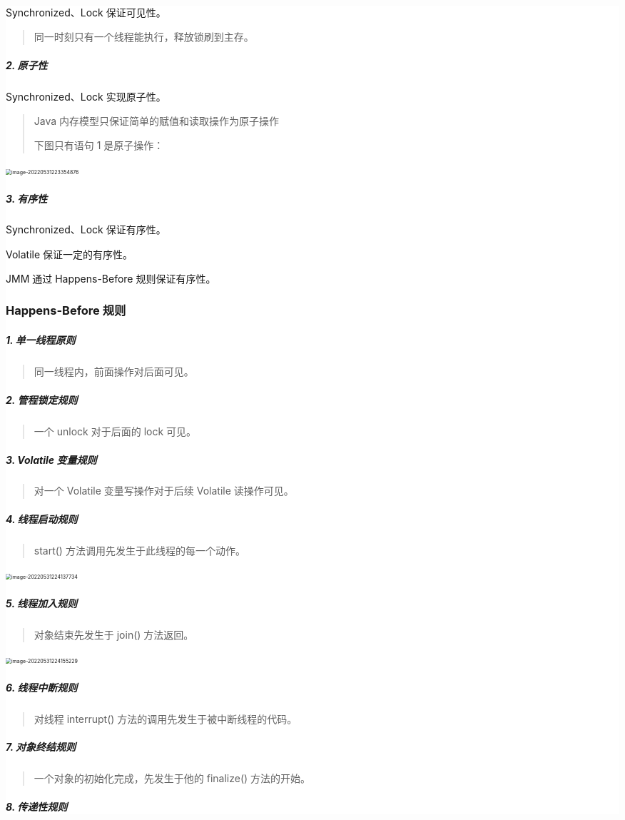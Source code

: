 Synchronized、Lock 保证可见性。

> 同一时刻只有一个线程能执行，释放锁刷到主存。

##### 2. 原子性

Synchronized、Lock 实现原子性。

> Java 内存模型只保证简单的赋值和读取操作为原子操作
>
> 下图只有语句 1 是原子操作：

<img src="http://blog-shifty.oss-cn-shanghai.aliyuncs.com/uPic/image-20220531223354876.png" alt="image-20220531223354876" style="zoom:50%;" />

##### 3. 有序性

Synchronized、Lock 保证有序性。

Volatile 保证一定的有序性。

JMM 通过 Happens-Before 规则保证有序性。



### Happens-Before 规则

##### 1. 单一线程原则

> 同一线程内，前面操作对后面可见。

##### 2. 管程锁定规则

>  一个 unlock 对于后面的 lock 可见。

##### 3. Volatile 变量规则

> 对一个 Volatile 变量写操作对于后续 Volatile 读操作可见。

##### 4. 线程启动规则

> start() 方法调用先发生于此线程的每一个动作。

<img src="http://blog-shifty.oss-cn-shanghai.aliyuncs.com/uPic/image-20220531224137734.png" alt="image-20220531224137734" style="zoom:50%;" />

##### 5. 线程加入规则

> 对象结束先发生于 join() 方法返回。

<img src="http://blog-shifty.oss-cn-shanghai.aliyuncs.com/uPic/image-20220531224155229.png" alt="image-20220531224155229" style="zoom:50%;" />

##### 6. 线程中断规则

> 对线程 interrupt() 方法的调用先发生于被中断线程的代码。

##### 7. 对象终结规则

> 一个对象的初始化完成，先发生于他的 finalize() 方法的开始。

##### 8. 传递性规则
